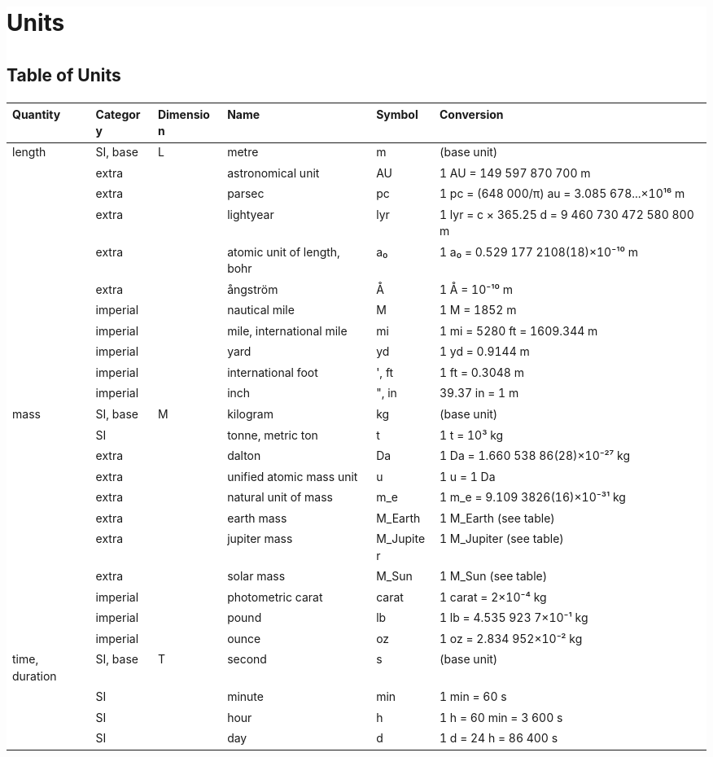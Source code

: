 # Units

## Table of Units

| Quantity                                                             | Category        | Dimension        | Name                                | Symbol    | Conversion                                     |
|:---------------------------------------------------------------------|:----------------|:-----------------|:------------------------------------|:----------|:-----------------------------------------------|
| length                                                               | SI, base        | L                | metre                               | m         | (base unit)                                    |
|                                                                      | extra           |                  | astronomical unit                   | AU        | 1 AU = 149 597 870 700 m                       |
|                                                                      | extra           |                  | parsec                              | pc        | 1 pc = (648 000/π) au = 3.085 678...×10¹⁶ m    |
|                                                                      | extra           |                  | lightyear                           | lyr       | 1 lyr = c × 365.25 d = 9 460 730 472 580 800 m |
|                                                                      | extra           |                  | atomic unit of length, bohr         | a₀        | 1 a₀ = 0.529 177 2108(18)×10⁻¹⁰ m              |
|                                                                      | extra           |                  | ångström                            | Å         | 1 Å = 10⁻¹⁰ m                                  |
|                                                                      | imperial        |                  | nautical mile                       | M         | 1 M = 1852 m                                   |
|                                                                      | imperial        |                  | mile, international mile            | mi        | 1 mi = 5280 ft = 1609.344 m                    |
|                                                                      | imperial        |                  | yard                                | yd        | 1 yd = 0.9144 m                                |
|                                                                      | imperial        |                  | international foot                  | ', ft     | 1 ft = 0.3048 m                                |
|                                                                      | imperial        |                  | inch                                | ", in     | 39.37 in = 1 m                                 |
| mass                                                                 | SI, base        | M                | kilogram                            | kg        | (base unit)                                    |
|                                                                      | SI              |                  | tonne, metric ton                   | t         | 1 t = 10³ kg                                   |
|                                                                      | extra           |                  | dalton                              | Da        | 1 Da = 1.660 538 86(28)×10⁻²⁷ kg               |
|                                                                      | extra           |                  | unified atomic mass unit            | u         | 1 u = 1 Da                                     |
|                                                                      | extra           |                  | natural unit of mass                | m_e       | 1 m_e = 9.109 3826(16)×10⁻³¹ kg                |
|                                                                      | extra           |                  | earth mass                          | M_Earth   | 1 M_Earth (see table)                          |
|                                                                      | extra           |                  | jupiter mass                        | M_Jupiter | 1 M_Jupiter (see table)                        |
|                                                                      | extra           |                  | solar mass                          | M_Sun     | 1 M_Sun (see table)                            |
|                                                                      | imperial        |                  | photometric carat                   | carat     | 1 carat = 2×10⁻⁴ kg                            |
|                                                                      | imperial        |                  | pound                               | lb        | 1 lb = 4.535 923 7×10⁻¹ kg                     |
|                                                                      | imperial        |                  | ounce                               | oz        | 1 oz = 2.834 952×10⁻² kg                       |
| time, duration                                                       | SI, base        | T                | second                              | s         | (base unit)                                    |
|                                                                      | SI              |                  | minute                              | min       | 1 min = 60 s                                   |
|                                                                      | SI              |                  | hour                                | h         | 1 h = 60 min = 3 600 s                         |
|                                                                      | SI              |                  | day                                 | d         | 1 d = 24 h = 86 400 s                          |